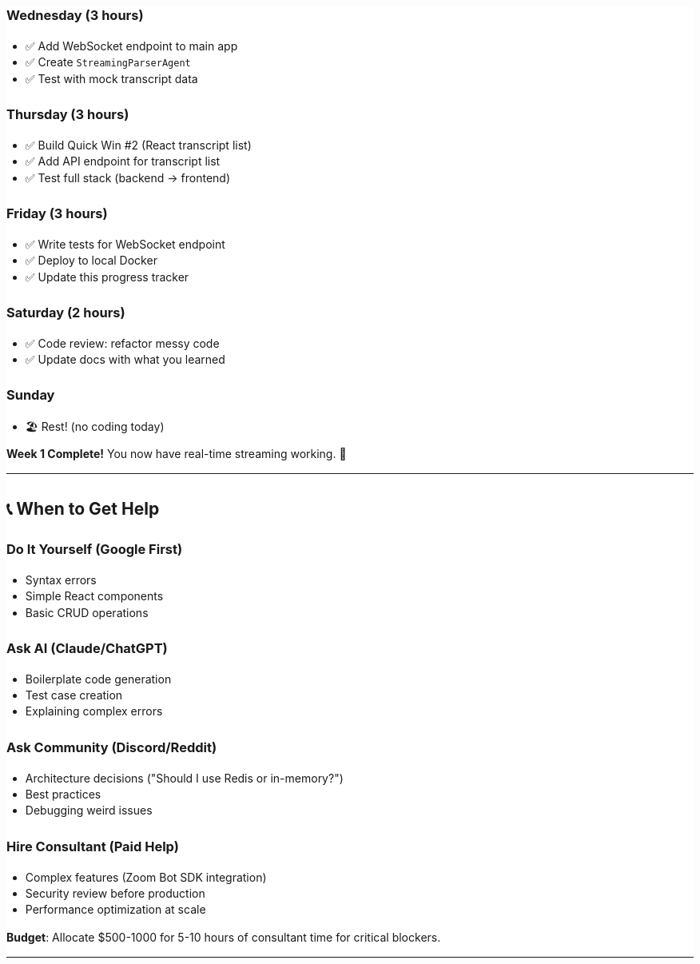 ### Wednesday (3 hours)
- ✅ Add WebSocket endpoint to main app
- ✅ Create `StreamingParserAgent`
- ✅ Test with mock transcript data

### Thursday (3 hours)
- ✅ Build Quick Win #2 (React transcript list)
- ✅ Add API endpoint for transcript list
- ✅ Test full stack (backend → frontend)

### Friday (3 hours)
- ✅ Write tests for WebSocket endpoint
- ✅ Deploy to local Docker
- ✅ Update this progress tracker

### Saturday (2 hours)
- ✅ Code review: refactor messy code
- ✅ Update docs with what you learned

### Sunday
- 🏖️ Rest! (no coding today)

**Week 1 Complete!** You now have real-time streaming working. 🎉

---

## 📞 When to Get Help

### Do It Yourself (Google First)
- Syntax errors
- Simple React components
- Basic CRUD operations

### Ask AI (Claude/ChatGPT)
- Boilerplate code generation
- Test case creation
- Explaining complex errors

### Ask Community (Discord/Reddit)
- Architecture decisions ("Should I use Redis or in-memory?")
- Best practices
- Debugging weird issues

### Hire Consultant (Paid Help)
- Complex features (Zoom Bot SDK integration)
- Security review before production
- Performance optimization at scale

**Budget**: Allocate $500-1000 for 5-10 hours of consultant time for critical blockers.

---